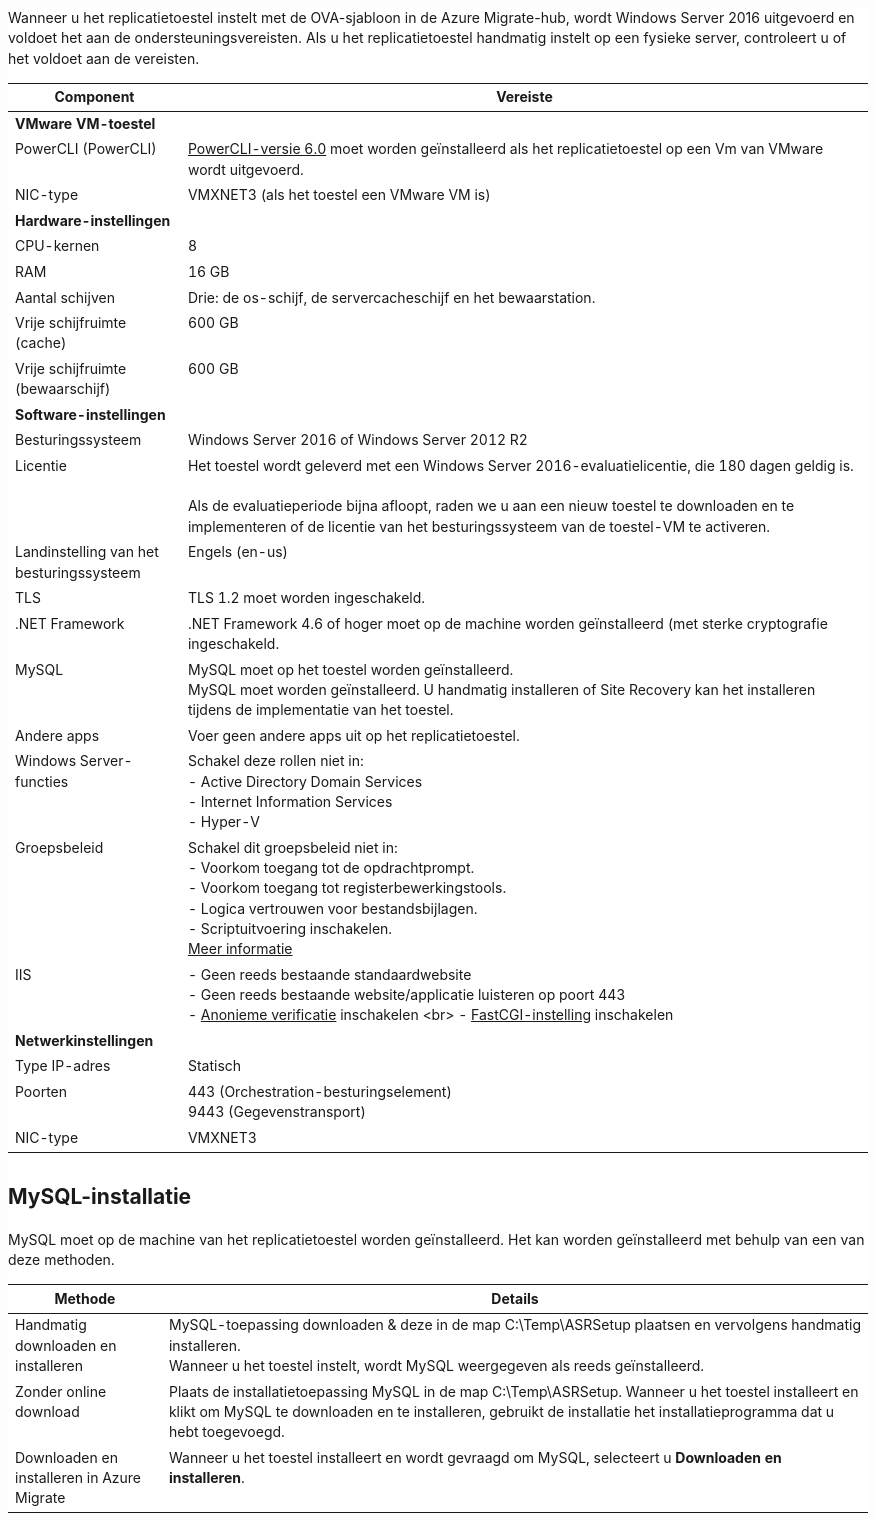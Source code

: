 Wanneer u het replicatietoestel instelt met de OVA-sjabloon in de Azure Migrate-hub, wordt Windows Server 2016 uitgevoerd en voldoet het aan de ondersteuningsvereisten. Als u het replicatietoestel handmatig instelt op een fysieke server, controleert u of het voldoet aan de vereisten.

**Component** | **Vereiste**
--- | ---
 | **VMware VM-toestel**
PowerCLI (PowerCLI) | [PowerCLI-versie 6.0](https://my.vmware.com/web/vmware/details?productId=491&downloadGroup=PCLI600R1) moet worden geïnstalleerd als het replicatietoestel op een Vm van VMware wordt uitgevoerd.
NIC-type | VMXNET3 (als het toestel een VMware VM is)
 | **Hardware-instellingen**
CPU-kernen | 8
RAM | 16 GB
Aantal schijven | Drie: de os-schijf, de servercacheschijf en het bewaarstation.
Vrije schijfruimte (cache) | 600 GB
Vrije schijfruimte (bewaarschijf) | 600 GB
**Software-instellingen** |
Besturingssysteem | Windows Server 2016 of Windows Server 2012 R2
Licentie | Het toestel wordt geleverd met een Windows Server 2016-evaluatielicentie, die 180 dagen geldig is.<br/><br/> Als de evaluatieperiode bijna afloopt, raden we u aan een nieuw toestel te downloaden en te implementeren of de licentie van het besturingssysteem van de toestel-VM te activeren.
Landinstelling van het besturingssysteem | Engels (en-us)
TLS | TLS 1.2 moet worden ingeschakeld.
.NET Framework | .NET Framework 4.6 of hoger moet op de machine worden geïnstalleerd (met sterke cryptografie ingeschakeld.
MySQL | MySQL moet op het toestel worden geïnstalleerd.<br/> MySQL moet worden geïnstalleerd. U handmatig installeren of Site Recovery kan het installeren tijdens de implementatie van het toestel.
Andere apps | Voer geen andere apps uit op het replicatietoestel.
Windows Server-functies | Schakel deze rollen niet in: <br> - Active Directory Domain Services <br>- Internet Information Services <br> - Hyper-V
Groepsbeleid | Schakel dit groepsbeleid niet in: <br> - Voorkom toegang tot de opdrachtprompt. <br> - Voorkom toegang tot registerbewerkingstools. <br> - Logica vertrouwen voor bestandsbijlagen. <br> - Scriptuitvoering inschakelen. <br> [Meer informatie](https://technet.microsoft.com/library/gg176671(v=ws.10).aspx)
IIS | - Geen reeds bestaande standaardwebsite <br> - Geen reeds bestaande website/applicatie luisteren op poort 443 <br>- [Anonieme verificatie](https://technet.microsoft.com/library/cc731244(v=ws.10).aspx) inschakelen <br> - [FastCGI-instelling](https://technet.microsoft.com/library/cc753077(v=ws.10).aspx) inschakelen
**Netwerkinstellingen** |
Type IP-adres | Statisch
Poorten | 443 (Orchestration-besturingselement)<br>9443 (Gegevenstransport)
NIC-type | VMXNET3

## <a name="mysql-installation"></a>MySQL-installatie 

MySQL moet op de machine van het replicatietoestel worden geïnstalleerd. Het kan worden geïnstalleerd met behulp van een van deze methoden.

**Methode** | **Details**
--- | ---
Handmatig downloaden en installeren | MySQL-toepassing downloaden & deze in de map C:\Temp\ASRSetup plaatsen en vervolgens handmatig installeren.<br/> Wanneer u het toestel instelt, wordt MySQL weergegeven als reeds geïnstalleerd.
Zonder online download | Plaats de installatietoepassing MySQL in de map C:\Temp\ASRSetup. Wanneer u het toestel installeert en klikt om MySQL te downloaden en te installeren, gebruikt de installatie het installatieprogramma dat u hebt toegevoegd.
Downloaden en installeren in Azure Migrate | Wanneer u het toestel installeert en wordt gevraagd om MySQL, selecteert u **Downloaden en installeren**.
